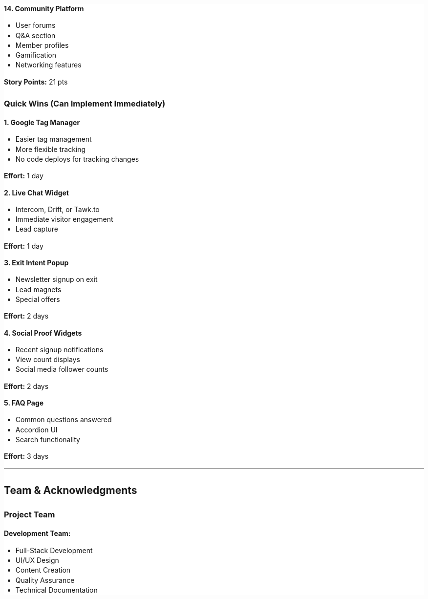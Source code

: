 **14. Community Platform**
- User forums
- Q&A section
- Member profiles
- Gamification
- Networking features

**Story Points:** 21 pts

### Quick Wins (Can Implement Immediately)

**1. Google Tag Manager**
- Easier tag management
- More flexible tracking
- No code deploys for tracking changes

**Effort:** 1 day

**2. Live Chat Widget**
- Intercom, Drift, or Tawk.to
- Immediate visitor engagement
- Lead capture

**Effort:** 1 day

**3. Exit Intent Popup**
- Newsletter signup on exit
- Lead magnets
- Special offers

**Effort:** 2 days

**4. Social Proof Widgets**
- Recent signup notifications
- View count displays
- Social media follower counts

**Effort:** 2 days

**5. FAQ Page**
- Common questions answered
- Accordion UI
- Search functionality

**Effort:** 3 days

---

## Team & Acknowledgments

### Project Team

**Development Team:**
- Full-Stack Development
- UI/UX Design
- Content Creation
- Quality Assurance
- Technical Documentation
